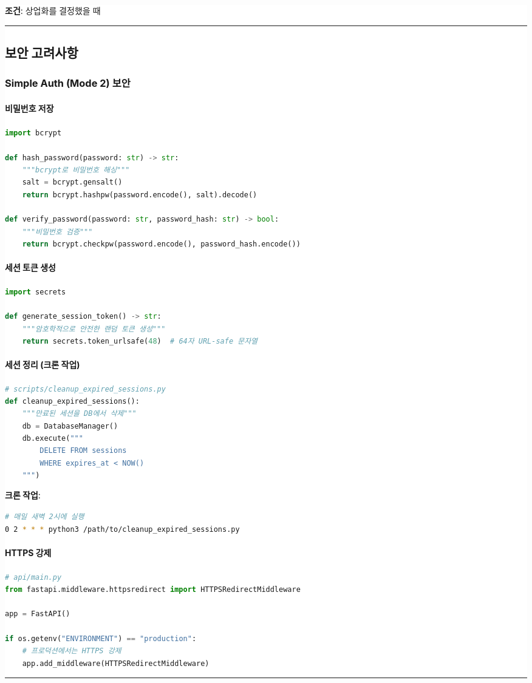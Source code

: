 **조건**: 상업화를 결정했을 때

---

## 보안 고려사항

### Simple Auth (Mode 2) 보안

#### 비밀번호 저장
```python
import bcrypt

def hash_password(password: str) -> str:
    """bcrypt로 비밀번호 해싱"""
    salt = bcrypt.gensalt()
    return bcrypt.hashpw(password.encode(), salt).decode()

def verify_password(password: str, password_hash: str) -> bool:
    """비밀번호 검증"""
    return bcrypt.checkpw(password.encode(), password_hash.encode())
```

#### 세션 토큰 생성
```python
import secrets

def generate_session_token() -> str:
    """암호학적으로 안전한 랜덤 토큰 생성"""
    return secrets.token_urlsafe(48)  # 64자 URL-safe 문자열
```

#### 세션 정리 (크론 작업)
```python
# scripts/cleanup_expired_sessions.py
def cleanup_expired_sessions():
    """만료된 세션을 DB에서 삭제"""
    db = DatabaseManager()
    db.execute("""
        DELETE FROM sessions
        WHERE expires_at < NOW()
    """)
```

**크론 작업**:
```bash
# 매일 새벽 2시에 실행
0 2 * * * python3 /path/to/cleanup_expired_sessions.py
```

#### HTTPS 강제
```python
# api/main.py
from fastapi.middleware.httpsredirect import HTTPSRedirectMiddleware

app = FastAPI()

if os.getenv("ENVIRONMENT") == "production":
    # 프로덕션에서는 HTTPS 강제
    app.add_middleware(HTTPSRedirectMiddleware)
```

---